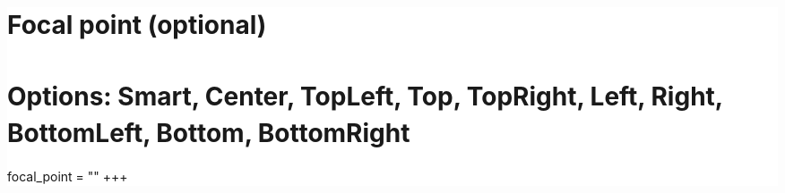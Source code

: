 # Focal point (optional)
  # Options: Smart, Center, TopLeft, Top, TopRight, Left, Right, BottomLeft, Bottom, BottomRight
  focal_point = ""
+++
